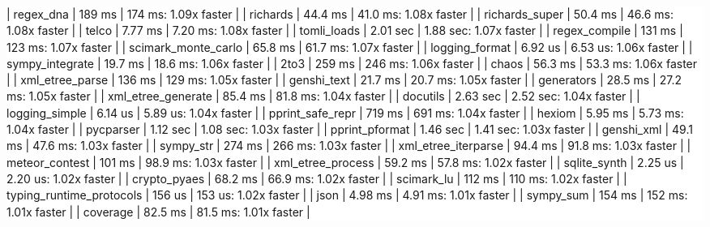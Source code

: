 | regex_dna                  | 189 ms                                                                 | 174 ms: 1.09x faster                                                   |
| richards                   | 44.4 ms                                                                | 41.0 ms: 1.08x faster                                                  |
| richards_super             | 50.4 ms                                                                | 46.6 ms: 1.08x faster                                                  |
| telco                      | 7.77 ms                                                                | 7.20 ms: 1.08x faster                                                  |
| tomli_loads                | 2.01 sec                                                               | 1.88 sec: 1.07x faster                                                 |
| regex_compile              | 131 ms                                                                 | 123 ms: 1.07x faster                                                   |
| scimark_monte_carlo        | 65.8 ms                                                                | 61.7 ms: 1.07x faster                                                  |
| logging_format             | 6.92 us                                                                | 6.53 us: 1.06x faster                                                  |
| sympy_integrate            | 19.7 ms                                                                | 18.6 ms: 1.06x faster                                                  |
| 2to3                       | 259 ms                                                                 | 246 ms: 1.06x faster                                                   |
| chaos                      | 56.3 ms                                                                | 53.3 ms: 1.06x faster                                                  |
| xml_etree_parse            | 136 ms                                                                 | 129 ms: 1.05x faster                                                   |
| genshi_text                | 21.7 ms                                                                | 20.7 ms: 1.05x faster                                                  |
| generators                 | 28.5 ms                                                                | 27.2 ms: 1.05x faster                                                  |
| xml_etree_generate         | 85.4 ms                                                                | 81.8 ms: 1.04x faster                                                  |
| docutils                   | 2.63 sec                                                               | 2.52 sec: 1.04x faster                                                 |
| logging_simple             | 6.14 us                                                                | 5.89 us: 1.04x faster                                                  |
| pprint_safe_repr           | 719 ms                                                                 | 691 ms: 1.04x faster                                                   |
| hexiom                     | 5.95 ms                                                                | 5.73 ms: 1.04x faster                                                  |
| pycparser                  | 1.12 sec                                                               | 1.08 sec: 1.03x faster                                                 |
| pprint_pformat             | 1.46 sec                                                               | 1.41 sec: 1.03x faster                                                 |
| genshi_xml                 | 49.1 ms                                                                | 47.6 ms: 1.03x faster                                                  |
| sympy_str                  | 274 ms                                                                 | 266 ms: 1.03x faster                                                   |
| xml_etree_iterparse        | 94.4 ms                                                                | 91.8 ms: 1.03x faster                                                  |
| meteor_contest             | 101 ms                                                                 | 98.9 ms: 1.03x faster                                                  |
| xml_etree_process          | 59.2 ms                                                                | 57.8 ms: 1.02x faster                                                  |
| sqlite_synth               | 2.25 us                                                                | 2.20 us: 1.02x faster                                                  |
| crypto_pyaes               | 68.2 ms                                                                | 66.9 ms: 1.02x faster                                                  |
| scimark_lu                 | 112 ms                                                                 | 110 ms: 1.02x faster                                                   |
| typing_runtime_protocols   | 156 us                                                                 | 153 us: 1.02x faster                                                   |
| json                       | 4.98 ms                                                                | 4.91 ms: 1.01x faster                                                  |
| sympy_sum                  | 154 ms                                                                 | 152 ms: 1.01x faster                                                   |
| coverage                   | 82.5 ms                                                                | 81.5 ms: 1.01x faster                                                  |